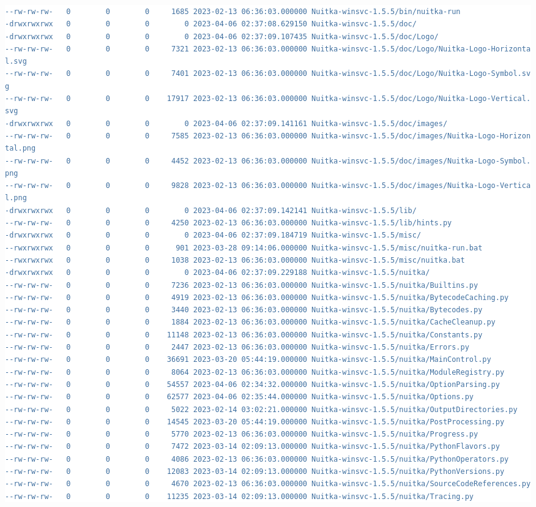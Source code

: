 ```diff
--rw-rw-rw-   0        0        0     1685 2023-02-13 06:36:03.000000 Nuitka-winsvc-1.5.5/bin/nuitka-run
-drwxrwxrwx   0        0        0        0 2023-04-06 02:37:08.629150 Nuitka-winsvc-1.5.5/doc/
-drwxrwxrwx   0        0        0        0 2023-04-06 02:37:09.107435 Nuitka-winsvc-1.5.5/doc/Logo/
--rw-rw-rw-   0        0        0     7321 2023-02-13 06:36:03.000000 Nuitka-winsvc-1.5.5/doc/Logo/Nuitka-Logo-Horizontal.svg
--rw-rw-rw-   0        0        0     7401 2023-02-13 06:36:03.000000 Nuitka-winsvc-1.5.5/doc/Logo/Nuitka-Logo-Symbol.svg
--rw-rw-rw-   0        0        0    17917 2023-02-13 06:36:03.000000 Nuitka-winsvc-1.5.5/doc/Logo/Nuitka-Logo-Vertical.svg
-drwxrwxrwx   0        0        0        0 2023-04-06 02:37:09.141161 Nuitka-winsvc-1.5.5/doc/images/
--rw-rw-rw-   0        0        0     7585 2023-02-13 06:36:03.000000 Nuitka-winsvc-1.5.5/doc/images/Nuitka-Logo-Horizontal.png
--rw-rw-rw-   0        0        0     4452 2023-02-13 06:36:03.000000 Nuitka-winsvc-1.5.5/doc/images/Nuitka-Logo-Symbol.png
--rw-rw-rw-   0        0        0     9828 2023-02-13 06:36:03.000000 Nuitka-winsvc-1.5.5/doc/images/Nuitka-Logo-Vertical.png
-drwxrwxrwx   0        0        0        0 2023-04-06 02:37:09.142141 Nuitka-winsvc-1.5.5/lib/
--rw-rw-rw-   0        0        0     4250 2023-02-13 06:36:03.000000 Nuitka-winsvc-1.5.5/lib/hints.py
-drwxrwxrwx   0        0        0        0 2023-04-06 02:37:09.184719 Nuitka-winsvc-1.5.5/misc/
--rwxrwxrwx   0        0        0      901 2023-03-28 09:14:06.000000 Nuitka-winsvc-1.5.5/misc/nuitka-run.bat
--rwxrwxrwx   0        0        0     1038 2023-02-13 06:36:03.000000 Nuitka-winsvc-1.5.5/misc/nuitka.bat
-drwxrwxrwx   0        0        0        0 2023-04-06 02:37:09.229188 Nuitka-winsvc-1.5.5/nuitka/
--rw-rw-rw-   0        0        0     7236 2023-02-13 06:36:03.000000 Nuitka-winsvc-1.5.5/nuitka/Builtins.py
--rw-rw-rw-   0        0        0     4919 2023-02-13 06:36:03.000000 Nuitka-winsvc-1.5.5/nuitka/BytecodeCaching.py
--rw-rw-rw-   0        0        0     3440 2023-02-13 06:36:03.000000 Nuitka-winsvc-1.5.5/nuitka/Bytecodes.py
--rw-rw-rw-   0        0        0     1884 2023-02-13 06:36:03.000000 Nuitka-winsvc-1.5.5/nuitka/CacheCleanup.py
--rw-rw-rw-   0        0        0    11148 2023-02-13 06:36:03.000000 Nuitka-winsvc-1.5.5/nuitka/Constants.py
--rw-rw-rw-   0        0        0     2447 2023-02-13 06:36:03.000000 Nuitka-winsvc-1.5.5/nuitka/Errors.py
--rw-rw-rw-   0        0        0    36691 2023-03-20 05:44:19.000000 Nuitka-winsvc-1.5.5/nuitka/MainControl.py
--rw-rw-rw-   0        0        0     8064 2023-02-13 06:36:03.000000 Nuitka-winsvc-1.5.5/nuitka/ModuleRegistry.py
--rw-rw-rw-   0        0        0    54557 2023-04-06 02:34:32.000000 Nuitka-winsvc-1.5.5/nuitka/OptionParsing.py
--rw-rw-rw-   0        0        0    62577 2023-04-06 02:35:44.000000 Nuitka-winsvc-1.5.5/nuitka/Options.py
--rw-rw-rw-   0        0        0     5022 2023-02-14 03:02:21.000000 Nuitka-winsvc-1.5.5/nuitka/OutputDirectories.py
--rw-rw-rw-   0        0        0    14545 2023-03-20 05:44:19.000000 Nuitka-winsvc-1.5.5/nuitka/PostProcessing.py
--rw-rw-rw-   0        0        0     5770 2023-02-13 06:36:03.000000 Nuitka-winsvc-1.5.5/nuitka/Progress.py
--rw-rw-rw-   0        0        0     7472 2023-03-14 02:09:13.000000 Nuitka-winsvc-1.5.5/nuitka/PythonFlavors.py
--rw-rw-rw-   0        0        0     4086 2023-02-13 06:36:03.000000 Nuitka-winsvc-1.5.5/nuitka/PythonOperators.py
--rw-rw-rw-   0        0        0    12083 2023-03-14 02:09:13.000000 Nuitka-winsvc-1.5.5/nuitka/PythonVersions.py
--rw-rw-rw-   0        0        0     4670 2023-02-13 06:36:03.000000 Nuitka-winsvc-1.5.5/nuitka/SourceCodeReferences.py
--rw-rw-rw-   0        0        0    11235 2023-03-14 02:09:13.000000 Nuitka-winsvc-1.5.5/nuitka/Tracing.py
```